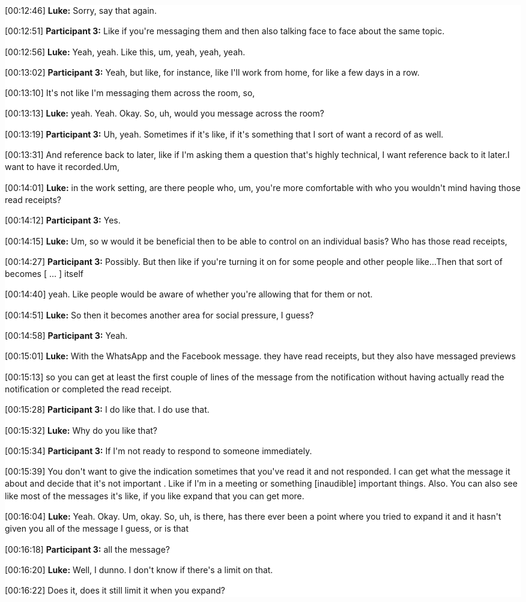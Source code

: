 [00:12:46] **Luke:** Sorry, say that again. 

[00:12:51] **Participant 3:** Like if you're messaging them and then also talking face to face about the same topic. 

[00:12:56] **Luke:** Yeah, yeah. Like this, um, yeah, yeah, yeah. 

[00:13:02] **Participant 3:** Yeah, but like, for instance, like I'll work from home, for like a few days in a row.

[00:13:10] It's not like I'm messaging them across the room, so, 

[00:13:13] **Luke:** yeah. Yeah. Okay. So, uh, would you message across the room? 

[00:13:19] **Participant 3:** Uh, yeah. Sometimes if it's like, if it's something that I sort of want a record of as well.

[00:13:31] And reference back to later, like if I'm asking them a question that's highly technical, I want reference back to it later.I want to have it recorded.Um,

[00:14:01] **Luke:** in the work setting, are there people who, um, you're more comfortable with who you wouldn't mind having those read receipts? 

[00:14:12] **Participant 3:** Yes. 

[00:14:15] **Luke:** Um, so w would it be beneficial then to be able to control on an individual basis? Who has those read receipts,

[00:14:27] **Participant 3:** Possibly. But then like if you're turning it on for some people and other people like...Then that sort of becomes [ ... ] itself

[00:14:40] yeah. Like people would be aware of whether you're allowing that for them or not. 

[00:14:51] **Luke:** So then it becomes another area for social pressure, I guess? 

[00:14:58] **Participant 3:** Yeah.

[00:15:01] **Luke:** With the WhatsApp and the Facebook message. they have read receipts, but they also have messaged previews

[00:15:13] so you can get at least the first couple of lines of the message from the notification without having actually read the notification or completed the read receipt. 

[00:15:28] **Participant 3:** I do like that. I do use that. 

[00:15:32] **Luke:** Why do you like that? 

[00:15:34] **Participant 3:** If I'm not ready to respond to someone immediately.

[00:15:39] You don't want to give the indication sometimes that you've read it and not responded. I can get what the message it about and decide that it's not important . Like if I'm in a meeting or something [inaudible] important things. Also. You can also see like most of the messages it's like, if you like expand that you can get more. 

[00:16:04] **Luke:** Yeah. Okay. Um, okay. So, uh, is there, has there ever been a point where you tried to expand it and it hasn't given you all of the message I guess, or is that 

[00:16:18] **Participant 3:** all the message? 

[00:16:20] **Luke:** Well, I dunno. I don't know if there's a limit on that.

[00:16:22] Does it, does it still limit it when you expand? 
